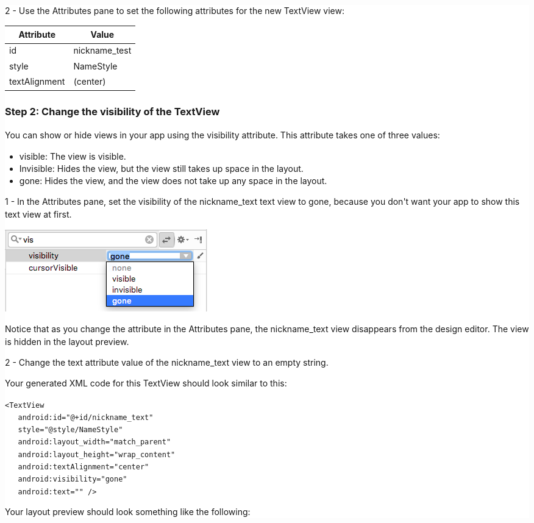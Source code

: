 2 - Use the Attributes pane to set the following attributes for the new TextView view:

| Attribute     | Value         |
| ------------- | ------------- |
| id            | nickname_test |
| style         | NameStyle     |
| textAlignment | (center)      |

### Step 2: Change the visibility of the TextView

You can show or hide views in your app using the visibility attribute. This attribute takes one of three values:

- visible: The view is visible.
- Invisible: Hides the view, but the view still takes up space in the layout.
- gone: Hides the view, and the view does not take up any space in the layout.

1 - In the Attributes pane, set the visibility of the nickname_text text view to gone, because you don't want your app to show this text view at first.

![](81720773be47a8f9.png)

Notice that as you change the attribute in the Attributes pane, the nickname_text view disappears from the design editor. The view is hidden in the layout preview.

2 - Change the text attribute value of the nickname_text view to an empty string.

Your generated XML code for this TextView should look similar to this:

```
<TextView
   android:id="@+id/nickname_text"
   style="@style/NameStyle"
   android:layout_width="match_parent"
   android:layout_height="wrap_content"
   android:textAlignment="center"
   android:visibility="gone"
   android:text="" />
```

Your layout preview should look something like the following:
